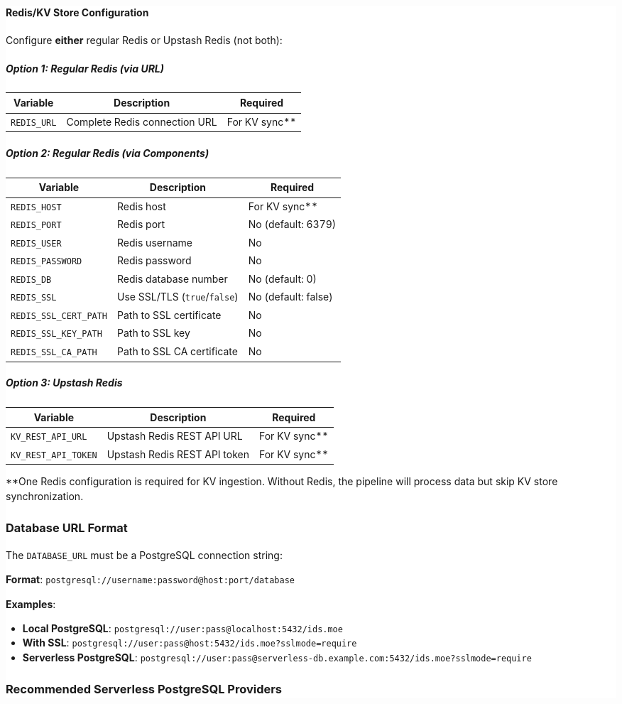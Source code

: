 #### Redis/KV Store Configuration

Configure **either** regular Redis or Upstash Redis (not both):

##### Option 1: Regular Redis (via URL)
| Variable | Description | Required |
|----------|-------------|----------|
| `REDIS_URL` | Complete Redis connection URL | For KV sync** |

##### Option 2: Regular Redis (via Components)
| Variable | Description | Required |
|----------|-------------|----------|
| `REDIS_HOST` | Redis host | For KV sync** |
| `REDIS_PORT` | Redis port | No (default: 6379) |
| `REDIS_USER` | Redis username | No |
| `REDIS_PASSWORD` | Redis password | No |
| `REDIS_DB` | Redis database number | No (default: 0) |
| `REDIS_SSL` | Use SSL/TLS (`true`/`false`) | No (default: false) |
| `REDIS_SSL_CERT_PATH` | Path to SSL certificate | No |
| `REDIS_SSL_KEY_PATH` | Path to SSL key | No |
| `REDIS_SSL_CA_PATH` | Path to SSL CA certificate | No |

##### Option 3: Upstash Redis
| Variable | Description | Required |
|----------|-------------|----------|
| `KV_REST_API_URL` | Upstash Redis REST API URL | For KV sync** |
| `KV_REST_API_TOKEN` | Upstash Redis REST API token | For KV sync** |

**One Redis configuration is required for KV ingestion. Without Redis, the pipeline will process data but skip KV store synchronization.

### Database URL Format

The `DATABASE_URL` must be a PostgreSQL connection string:

**Format**: `postgresql://username:password@host:port/database`

**Examples**:
- **Local PostgreSQL**: `postgresql://user:pass@localhost:5432/ids.moe`
- **With SSL**: `postgresql://user:pass@host:5432/ids.moe?sslmode=require`
- **Serverless PostgreSQL**: `postgresql://user:pass@serverless-db.example.com:5432/ids.moe?sslmode=require`

### Recommended Serverless PostgreSQL Providers
